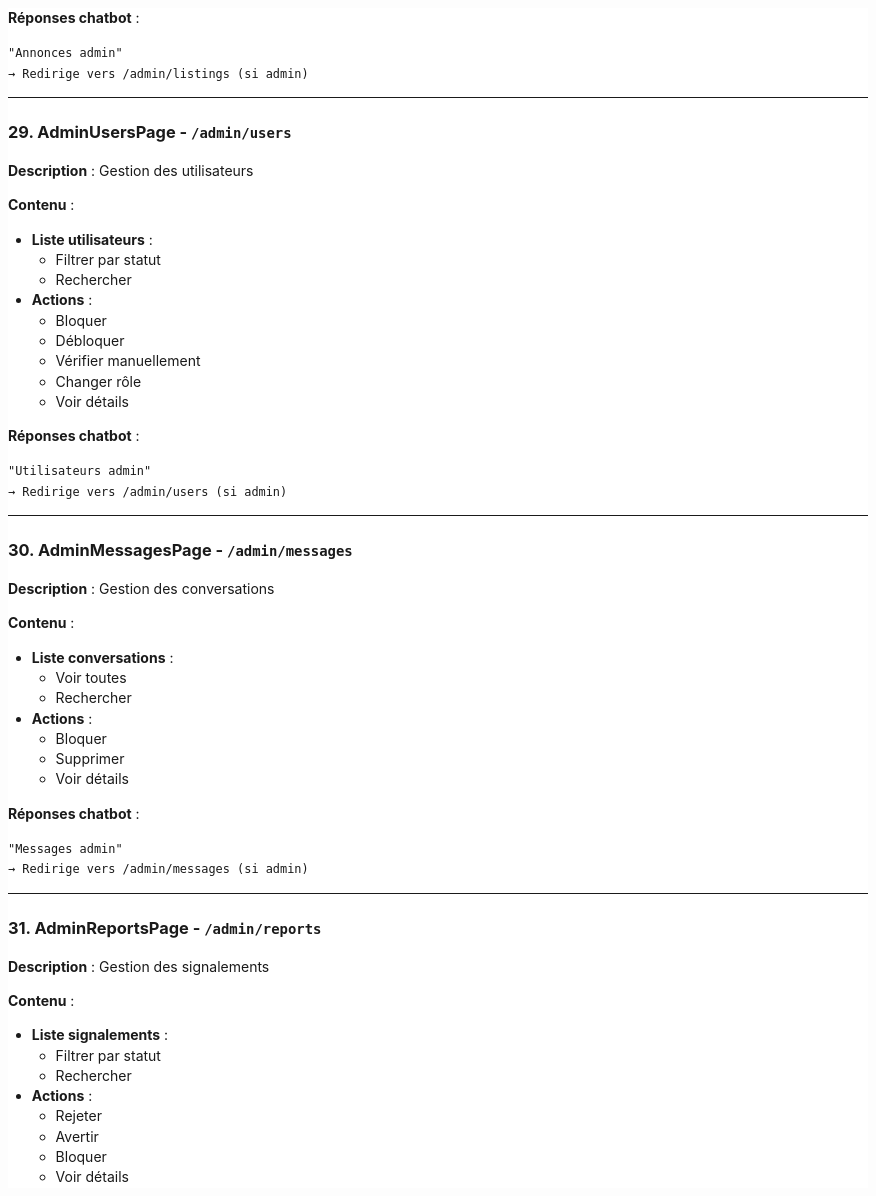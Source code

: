 **Réponses chatbot** :
```
"Annonces admin"
→ Redirige vers /admin/listings (si admin)
```

---

### 29. **AdminUsersPage** - `/admin/users`
**Description** : Gestion des utilisateurs

**Contenu** :
- **Liste utilisateurs** :
  - Filtrer par statut
  - Rechercher
- **Actions** :
  - Bloquer
  - Débloquer
  - Vérifier manuellement
  - Changer rôle
  - Voir détails

**Réponses chatbot** :
```
"Utilisateurs admin"
→ Redirige vers /admin/users (si admin)
```

---

### 30. **AdminMessagesPage** - `/admin/messages`
**Description** : Gestion des conversations

**Contenu** :
- **Liste conversations** :
  - Voir toutes
  - Rechercher
- **Actions** :
  - Bloquer
  - Supprimer
  - Voir détails

**Réponses chatbot** :
```
"Messages admin"
→ Redirige vers /admin/messages (si admin)
```

---

### 31. **AdminReportsPage** - `/admin/reports`
**Description** : Gestion des signalements

**Contenu** :
- **Liste signalements** :
  - Filtrer par statut
  - Rechercher
- **Actions** :
  - Rejeter
  - Avertir
  - Bloquer
  - Voir détails
